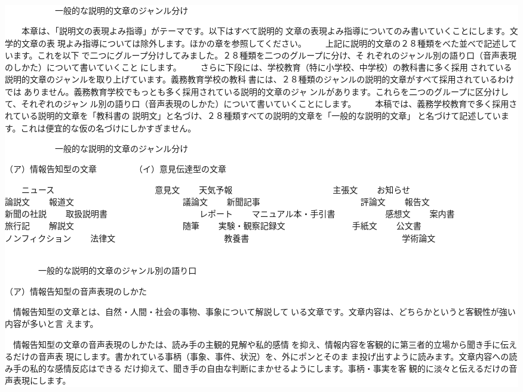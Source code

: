 


　　　　　　一般的な説明的文章のジャンル分け


　　本章は、「説明文の表現よみ指導」がテーマです。以下はすべて説明的
文章の表現よみ指導についてのみ書いていくことにします。文学的文章の表
現よみ指導については除外します。ほかの章を参照してください。
　　上記に説明的文章の２８種類をべた並べで記述しています。これを以下
で二つにグループ分けしてみました。２８種類を二つのグループに分け、そ
れぞれのジャンル別の語り口（音声表現のしかた）について書いていくこと
にします。
　　さらに下段には、学校教育（特に小学校、中学校）の教科書に多く採用
されている説明的文章のジャンルを取り上げています。義務教育学校の教科
書には、２８種類のジャンルの説明的文章がすべて採用されているわけでは
ありません。義務教育学校でもっとも多く採用されている説明的文章のジャ
ンルがあります。これらを二つのグループに区分けして、それぞれのジャン
ル別の語り口（音声表現のしかた）について書いていくことにします。
　　本稿では、義務学校教育で多く採用されている説明的文章を「教科書の
説明文」と名づけ、２８種類すべての説明的文章を「一般的な説明的文章」
と名づけて記述しています。これは便宜的な仮の名づけにしかすぎません。



　　　　　　一般的な説明的文章のジャンル分け


（ア）情報告知型の文章　　　　　（イ）意見伝達型の文章

　　ニュース　　　　　　　　　　　　意見文
　　天気予報　　　　　　　　　　　　主張文
　　お知らせ　　　　　　　　　　　　論説文
　　報道文　　　　　　　　　　　　　議論文
　　新聞記事　　　　　　　　　　　　評論文
　　報告文　　　　　　　　　　　　　新聞の社説
　　取扱説明書　　　　　　　　　　　レポート
　　マニュアル本・手引書　　　　　　感想文
　　案内書　　　　　　　　　　　　　旅行記
　　解説文　　　　　　　　　　　　　随筆
　　実験・観察記録文　　　　　　　　手紙文
　　公文書　　　　　　　　　　　　　ノンフィクション
　　法律文　　　　　　　　　　　　　教養書
　　　　　　　　　　　　　　　　　　学術論文
　　　　　　　　　　　　　　　　　　



　　　　一般的な説明的文章のジャンル別の語り口


（ア）情報告知型の音声表現のしかた

　情報告知型の文章とは、自然・人間・社会の事物、事象について解説して
いる文章です。文章内容は、どちらかというと客観性が強い内容が多いと言
えます。

　情報告知型の文章の音声表現のしかたは、読み手の主観的見解や私的感情
を抑え、情報内容を客観的に第三者的立場から聞き手に伝えるだけの音声表
現にします。書かれている事柄（事象、事件、状況）を、外にポンとそのま
ま投げ出すように読みます。文章内容への読み手の私的な感情反応はできる
だけ抑えて、聞き手の自由な判断にまかせるようにします。事柄・事実を客
観的に淡々と伝えるだけの音声表現にします。
